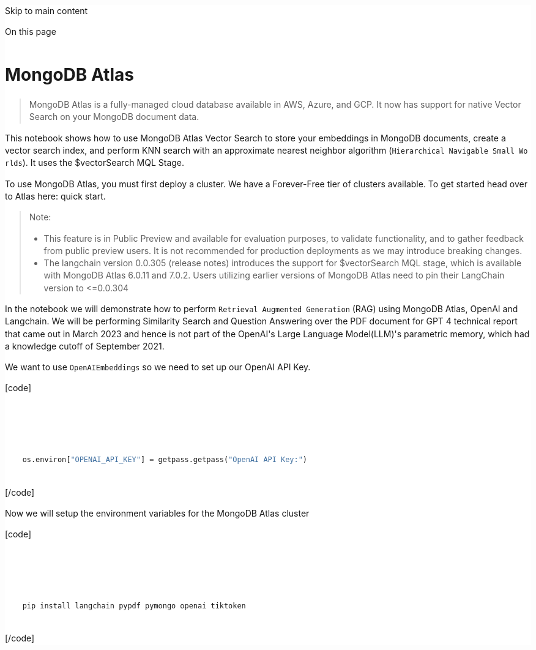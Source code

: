 

Skip to main content

On this page

# MongoDB Atlas

> MongoDB Atlas is a fully-managed cloud database available in AWS, Azure, and GCP. It now has support for native Vector Search on your MongoDB document data.

This notebook shows how to use MongoDB Atlas Vector Search to store your embeddings in MongoDB documents, create a vector search index, and perform KNN search with an approximate nearest neighbor
algorithm (`Hierarchical Navigable Small Worlds`). It uses the $vectorSearch MQL Stage.

To use MongoDB Atlas, you must first deploy a cluster. We have a Forever-Free tier of clusters available. To get started head over to Atlas here: quick start.

> Note:
>
>   * This feature is in Public Preview and available for evaluation purposes, to validate functionality, and to gather feedback from public preview users. It is not recommended for production
> deployments as we may introduce breaking changes.
>   * The langchain version 0.0.305 (release notes) introduces the support for $vectorSearch MQL stage, which is available with MongoDB Atlas 6.0.11 and 7.0.2. Users utilizing earlier versions of
> MongoDB Atlas need to pin their LangChain version to <=0.0.304
>

In the notebook we will demonstrate how to perform `Retrieval Augmented Generation` (RAG) using MongoDB Atlas, OpenAI and Langchain. We will be performing Similarity Search and Question Answering over
the PDF document for GPT 4 technical report that came out in March 2023 and hence is not part of the OpenAI's Large Language Model(LLM)'s parametric memory, which had a knowledge cutoff of September
2021.

We want to use `OpenAIEmbeddings` so we need to set up our OpenAI API Key.

[code]
```python




    os.environ["OPENAI_API_KEY"] = getpass.getpass("OpenAI API Key:")  
    


```
[/code]


Now we will setup the environment variables for the MongoDB Atlas cluster

[code]
```python




    pip install langchain pypdf pymongo openai tiktoken  
    


```
[/code]
